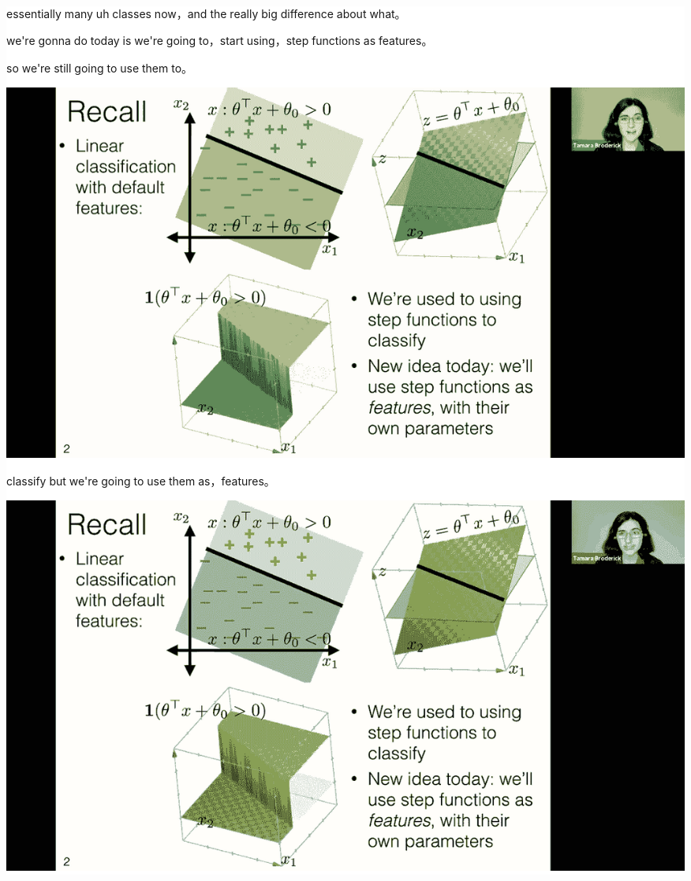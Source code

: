 essentially many uh classes now，and the really big difference about what。

we're gonna do today is we're going to，start using，step functions as features。

so we're still going to use them to。

![](img/e3bbdee916775b6931caeacad960048d_48.png)

classify but we're going to use them as，features。

![](img/e3bbdee916775b6931caeacad960048d_50.png)
